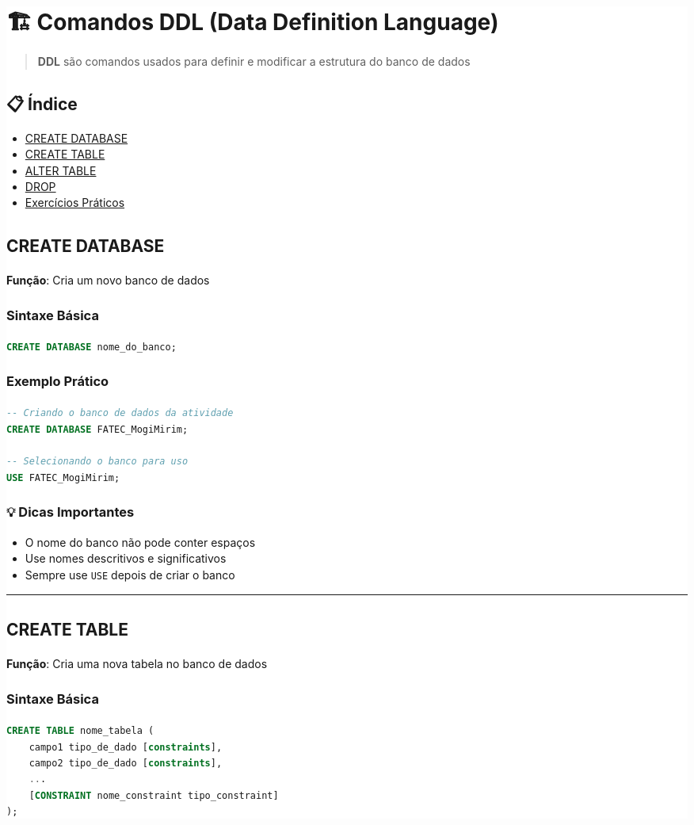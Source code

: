 # 🏗️ Comandos DDL (Data Definition Language)

> **DDL** são comandos usados para definir e modificar a estrutura do banco de dados

## 📋 Índice

-   [CREATE DATABASE](#create-database)
-   [CREATE TABLE](#create-table)
-   [ALTER TABLE](#alter-table)
-   [DROP](#drop)
-   [Exercícios Práticos](#exercícios-práticos)

## CREATE DATABASE

**Função**: Cria um novo banco de dados

### Sintaxe Básica

```sql
CREATE DATABASE nome_do_banco;
```

### Exemplo Prático

```sql
-- Criando o banco de dados da atividade
CREATE DATABASE FATEC_MogiMirim;

-- Selecionando o banco para uso
USE FATEC_MogiMirim;
```

### 💡 Dicas Importantes

-   O nome do banco não pode conter espaços
-   Use nomes descritivos e significativos
-   Sempre use `USE` depois de criar o banco

---

## CREATE TABLE

**Função**: Cria uma nova tabela no banco de dados

### Sintaxe Básica

```sql
CREATE TABLE nome_tabela (
    campo1 tipo_de_dado [constraints],
    campo2 tipo_de_dado [constraints],
    ...
    [CONSTRAINT nome_constraint tipo_constraint]
);
```
